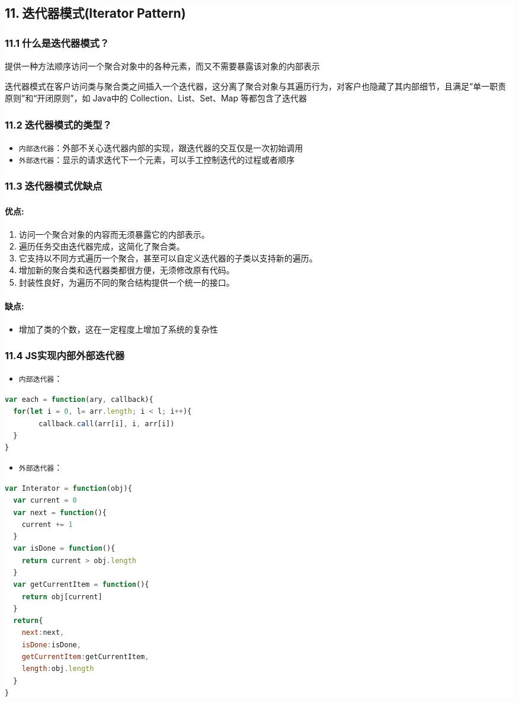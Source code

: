 ## 11. 迭代器模式(Iterator Pattern)

### 11.1 什么是迭代器模式？

提供一种方法顺序访问一个聚合对象中的各种元素，而又不需要暴露该对象的内部表示

迭代器模式在客户访问类与聚合类之间插入一个迭代器，这分离了聚合对象与其遍历行为，对客户也隐藏了其内部细节，且满足“单一职责原则”和“开闭原则”，如 Java中的 Collection、List、Set、Map 等都包含了迭代器

### 11.2 迭代器模式的类型？

- `内部迭代器`：外部不关心迭代器内部的实现，跟迭代器的交互仅是一次初始调用
- `外部迭代器`：显示的请求迭代下一个元素，可以手工控制迭代的过程或者顺序

### 11.3 迭代器模式优缺点

#### 优点:

1. 访问一个聚合对象的内容而无须暴露它的内部表示。
2. 遍历任务交由迭代器完成，这简化了聚合类。
3. 它支持以不同方式遍历一个聚合，甚至可以自定义迭代器的子类以支持新的遍历。
4. 增加新的聚合类和迭代器类都很方便，无须修改原有代码。
5. 封装性良好，为遍历不同的聚合结构提供一个统一的接口。

#### 缺点:

* 增加了类的个数，这在一定程度上增加了系统的复杂性

### 11.4 JS实现内部外部迭代器

- `内部迭代器`：

```js
var each = function(ary, callback){
  for(let i = 0, l= arr.length; i < l; i++){
		callback.call(arr[i], i, arr[i])
  }
}
```

- `外部迭代器`：

```js
var Interator = function(obj){
  var current = 0
  var next = function(){
    current += 1
  }
  var isDone = function(){
    return current > obj.length
  }
  var getCurrentItem = function(){
    return obj[current]
  }
  return{
    next:next,
    isDone:isDone,
    getCurrentItem:getCurrentItem,
    length:obj.length
  }
}
```
